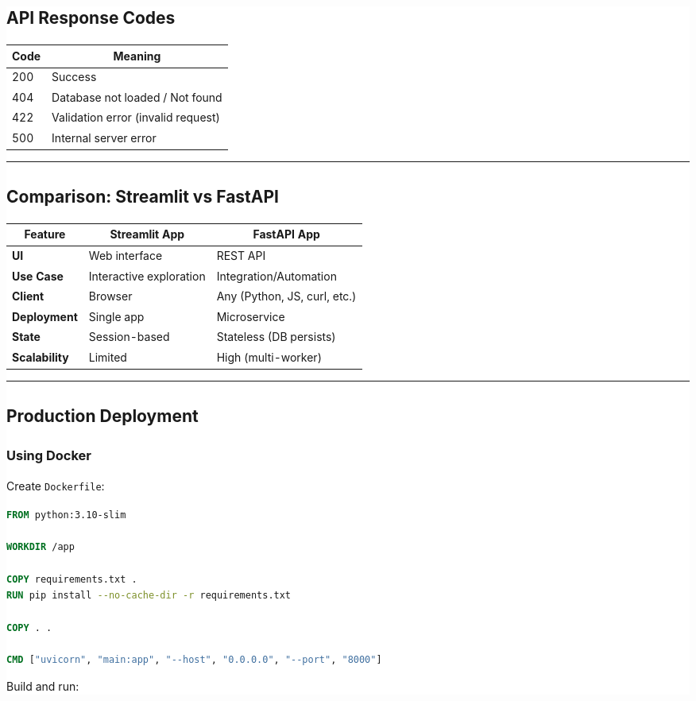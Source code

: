 
## API Response Codes

| Code | Meaning                            |
| ---- | ---------------------------------- |
| 200  | Success                            |
| 404  | Database not loaded / Not found    |
| 422  | Validation error (invalid request) |
| 500  | Internal server error              |

---

## Comparison: Streamlit vs FastAPI

| Feature         | Streamlit App           | FastAPI App                  |
| --------------- | ----------------------- | ---------------------------- |
| **UI**          | Web interface           | REST API                     |
| **Use Case**    | Interactive exploration | Integration/Automation       |
| **Client**      | Browser                 | Any (Python, JS, curl, etc.) |
| **Deployment**  | Single app              | Microservice                 |
| **State**       | Session-based           | Stateless (DB persists)      |
| **Scalability** | Limited                 | High (multi-worker)          |

---

## Production Deployment

### Using Docker

Create `Dockerfile`:

```dockerfile
FROM python:3.10-slim

WORKDIR /app

COPY requirements.txt .
RUN pip install --no-cache-dir -r requirements.txt

COPY . .

CMD ["uvicorn", "main:app", "--host", "0.0.0.0", "--port", "8000"]
```

Build and run:
